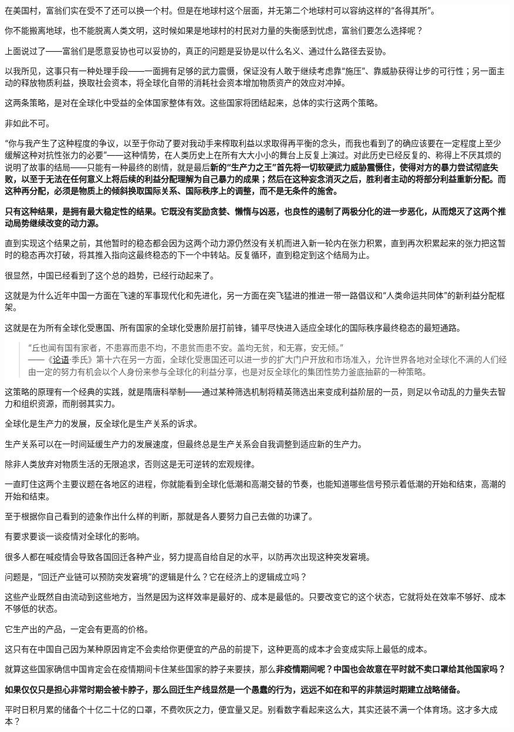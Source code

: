 在美国村，富翁们实在受不了还可以换一个村。但是在地球村这个层面，并无第二个地球村可以容纳这样的“各得其所”。

你不能搬离地球，也不能脱离人类文明，这时候如果是地球村的村民对力量的失衡感到忧虑，富翁们要怎么选择呢？

上面说过了——富翁们是愿意妥协也可以妥协的，真正的问题是妥协是以什么名义、通过什么路径去妥协。

以我所见，这事只有一种处理手段——一面拥有足够的武力震慑，保证没有人敢于继续考虑靠“施压”、靠威胁获得让步的可行性；另一面主动的释放物质利益，换取社会资本，将全球化自带的消耗社会资本增加物质资产的效应对冲掉。

这两条策略，是对在全球化中受益的全体国家整体有效。这些国家将团结起来，总体的实行这两个策略。

非如此不可。

“你与我产生了这种程度的争议，以至于你动了要对我动手来榨取利益以求取得再平衡的念头，而我也看到了的确应该要在一定程度上至少缓解这种对抗性张力的必要”——这种情势，在人类历史上在所有大大小小的舞台上反复上演过。对此历史已经反复的、称得上不厌其烦的说明了故事的结局——只能有一种最终的剧情，就是最后**新的“生产力之王”首先将一切软硬武力威胁震慑住，使得对方的暴力尝试彻底失败，以至于无法在任何意义上将后续的利益分配理解为自己暴力的成果；然后在这种妄念消灭之后，胜利者主动的将部分利益重新分配。而这种再分配，必须是物质上的倾斜换取国际关系、国际秩序上的调整，而不是无条件的施舍。**

**只有这种结果，是拥有最大稳定性的结果。它既没有奖励贪婪、懒惰与凶恶，也良性的遏制了两极分化的进一步恶化，从而熄灭了这两个推动局势继续改变的动力源。**

直到实现这个结果之前，其他暂时的稳态都会因为这两个动力源仍然没有关机而进入新一轮内在张力积累，直到再次积累起来的张力把这暂时的稳态再次打破，将其推入指向这最终稳态的下一个中转站。反复循环，直到稳定到这个结局为止。

很显然，中国已经看到了这个总的趋势，已经行动起来了。

这就是为什么近年中国一方面在飞速的军事现代化和先进化，另一方面在突飞猛进的推进一带一路倡议和“人类命运共同体”的新利益分配框架。

这就是在为所有全球化受惠国、所有国家的全球化受惠阶层打前锋，铺平尽快进入适应全球化的国际秩序最终稳态的最短通路。


> “丘也闻有国有家者，不患寡而患不均，不患贫而患不安。盖均无贫，和无寡，安无倾。”  
> ——《[论语](https://link.zhihu.com/?target=https%3A//baike.baidu.com/item/%25E8%25AE%25BA%25E8%25AF%25AD)·季氏》第十六在另一方面，全球化受惠国还可以进一步的扩大门户开放和市场准入，允许世界各地对全球化不满的人们经由一定的努力有机会以个人身份来参与全球化的利益分享，也是对反全球化的集团性势力釜底抽薪的一种策略。

这策略的原理有一个经典的实践，就是隋唐科举制——通过某种筛选机制将精英筛选出来变成利益阶层的一员，则足以令动乱的力量失去智力和组织资源，而削弱其实力。

全球化是生产力的发展，反全球化是生产关系的诉求。

生产关系可以在一时间延缓生产力的发展速度，但最终总是生产关系会自我调整到适应新的生产力。

除非人类放弃对物质生活的无限追求，否则这是无可逆转的宏观规律。

一直盯住这两个主要议题在各地区的进程，你就能看到全球化低潮和高潮交替的节奏，也能知道哪些信号预示着低潮的开始和结束，高潮的开始和结束。

至于根据你自己看到的迹象作出什么样的判断，那就是各人要努力自己去做的功课了。

有要求要谈一谈疫情对全球化的影响。

很多人都在喊疫情会导致各国回迁各种产业，努力提高自给自足的水平，以防再次出现这种突发窘境。

问题是，“回迁产业链可以预防突发窘境”的逻辑是什么？它在经济上的逻辑成立吗？

这些产业既然自由流动到这些地方，当然是因为这样效率是最好的、成本是最低的。只要改变它的这个状态，它就将处在效率不够好、成本不够低的状态。

它生产出的产品，一定会有更高的价格。

这只有在中国自己因为某种原因肯定不会卖给你更便宜的产品的前提下，这种更高的成本才会变成实际上最低的成本。

就算这些国家确信中国肯定会在疫情期间卡住某些国家的脖子来要挟，那么**非疫情期间呢？中国也会故意在平时就不卖口罩给其他国家吗？**

**如果仅仅只是担心非常时期会被卡脖子，那么回迁生产线显然是一个愚蠢的行为，远远不如在和平的非禁运时期建立战略储备。**

平时日积月累的储备个十亿二十亿的口罩，不费吹灰之力，便宜量又足。别看数字看起来这么大，其实还装不满一个体育场。这才多大成本？
